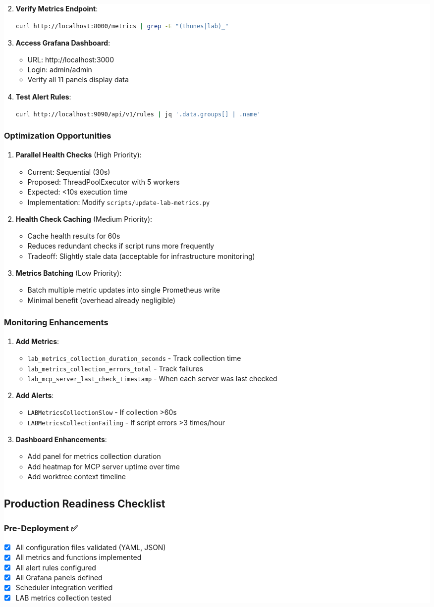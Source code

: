 2. **Verify Metrics Endpoint**:
   ```bash
   curl http://localhost:8000/metrics | grep -E "(thunes|lab)_"
   ```

3. **Access Grafana Dashboard**:
   - URL: http://localhost:3000
   - Login: admin/admin
   - Verify all 11 panels display data

4. **Test Alert Rules**:
   ```bash
   curl http://localhost:9090/api/v1/rules | jq '.data.groups[] | .name'
   ```

### Optimization Opportunities

1. **Parallel Health Checks** (High Priority):
   - Current: Sequential (30s)
   - Proposed: ThreadPoolExecutor with 5 workers
   - Expected: <10s execution time
   - Implementation: Modify `scripts/update-lab-metrics.py`

2. **Health Check Caching** (Medium Priority):
   - Cache health results for 60s
   - Reduces redundant checks if script runs more frequently
   - Tradeoff: Slightly stale data (acceptable for infrastructure monitoring)

3. **Metrics Batching** (Low Priority):
   - Batch multiple metric updates into single Prometheus write
   - Minimal benefit (overhead already negligible)

### Monitoring Enhancements

1. **Add Metrics**:
   - `lab_metrics_collection_duration_seconds` - Track collection time
   - `lab_metrics_collection_errors_total` - Track failures
   - `lab_mcp_server_last_check_timestamp` - When each server was last checked

2. **Add Alerts**:
   - `LABMetricsCollectionSlow` - If collection >60s
   - `LABMetricsCollectionFailing` - If script errors >3 times/hour

3. **Dashboard Enhancements**:
   - Add panel for metrics collection duration
   - Add heatmap for MCP server uptime over time
   - Add worktree context timeline

## Production Readiness Checklist

### Pre-Deployment ✅

- [x] All configuration files validated (YAML, JSON)
- [x] All metrics and functions implemented
- [x] All alert rules configured
- [x] All Grafana panels defined
- [x] Scheduler integration verified
- [x] LAB metrics collection tested
